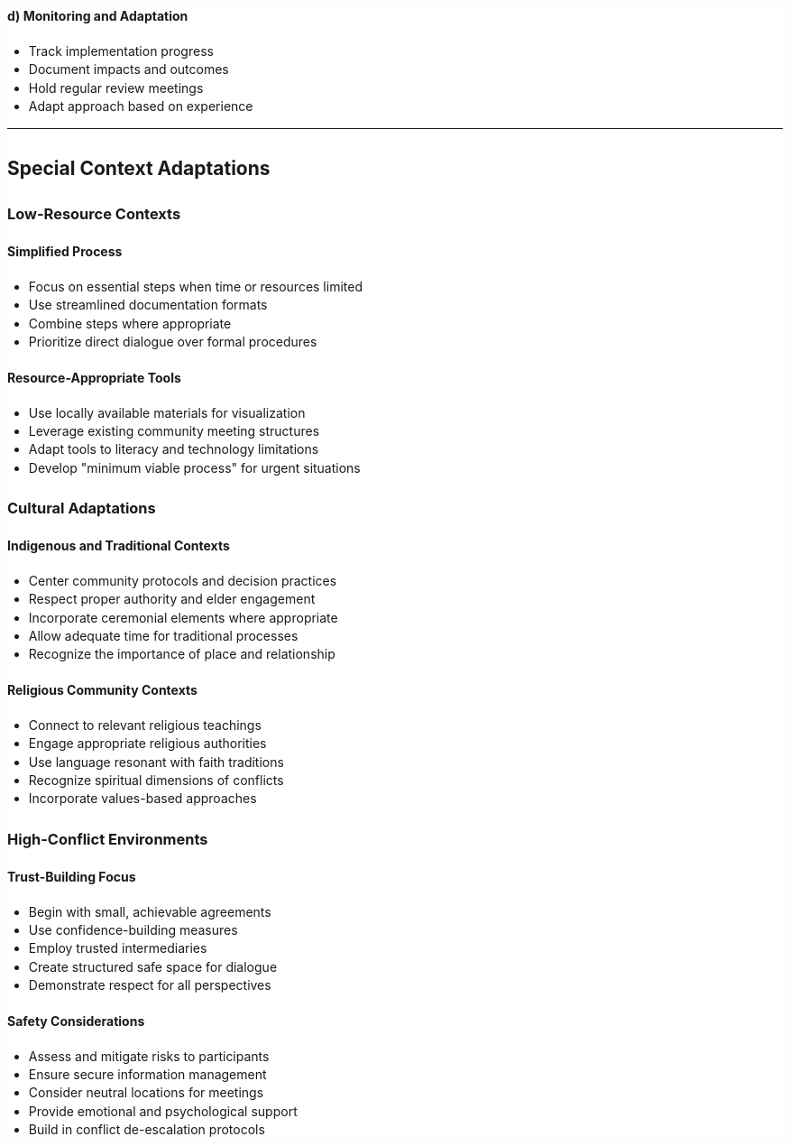 #### d) Monitoring and Adaptation
- Track implementation progress
- Document impacts and outcomes
- Hold regular review meetings
- Adapt approach based on experience

---

## Special Context Adaptations

### Low-Resource Contexts

#### Simplified Process
- Focus on essential steps when time or resources limited
- Use streamlined documentation formats
- Combine steps where appropriate
- Prioritize direct dialogue over formal procedures

#### Resource-Appropriate Tools
- Use locally available materials for visualization
- Leverage existing community meeting structures
- Adapt tools to literacy and technology limitations
- Develop "minimum viable process" for urgent situations

### Cultural Adaptations

#### Indigenous and Traditional Contexts
- Center community protocols and decision practices
- Respect proper authority and elder engagement
- Incorporate ceremonial elements where appropriate
- Allow adequate time for traditional processes
- Recognize the importance of place and relationship

#### Religious Community Contexts
- Connect to relevant religious teachings
- Engage appropriate religious authorities
- Use language resonant with faith traditions
- Recognize spiritual dimensions of conflicts
- Incorporate values-based approaches

### High-Conflict Environments

#### Trust-Building Focus
- Begin with small, achievable agreements
- Use confidence-building measures
- Employ trusted intermediaries
- Create structured safe space for dialogue
- Demonstrate respect for all perspectives

#### Safety Considerations
- Assess and mitigate risks to participants
- Ensure secure information management
- Consider neutral locations for meetings
- Provide emotional and psychological support
- Build in conflict de-escalation protocols
